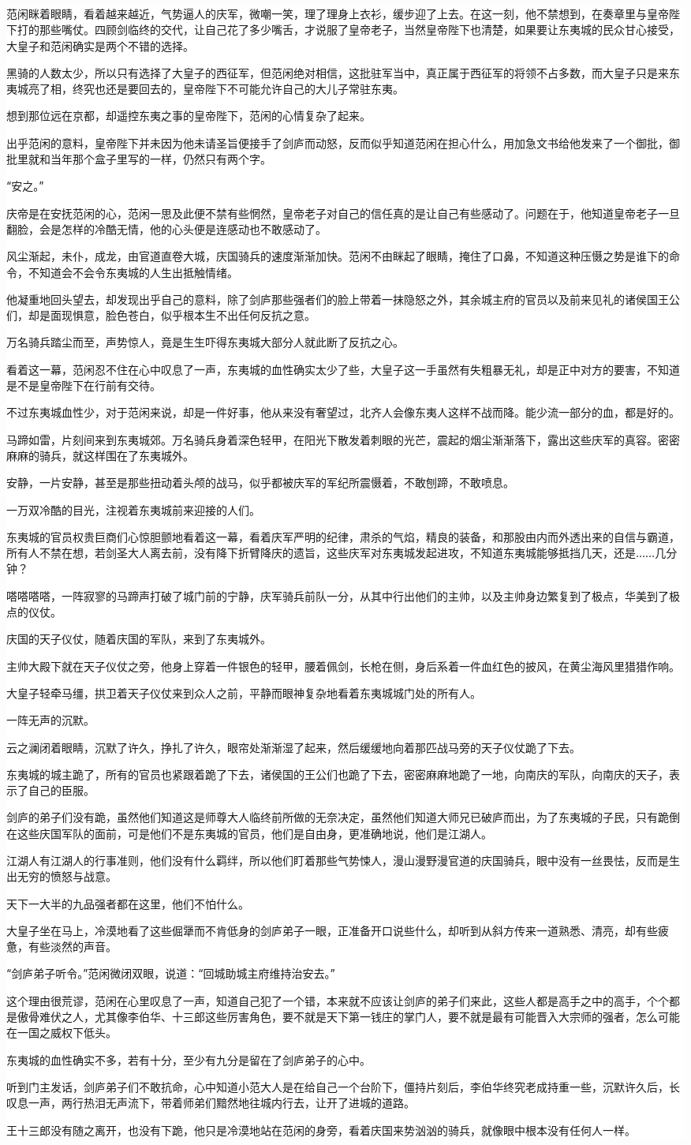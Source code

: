 范闲眯着眼睛，看着越来越近，气势逼人的庆军，微嘲一笑，理了理身上衣衫，缓步迎了上去。在这一刻，他不禁想到，在奏章里与皇帝陛下打的那些嘴仗。四顾剑临终的交代，让自己花了多少嘴舌，才说服了皇帝老子，当然皇帝陛下也清楚，如果要让东夷城的民众甘心接受，大皇子和范闲确实是两个不错的选择。

黑骑的人数太少，所以只有选择了大皇子的西征军，但范闲绝对相信，这批驻军当中，真正属于西征军的将领不占多数，而大皇子只是来东夷城亮了相，终究也还是要回去的，皇帝陛下不可能允许自己的大儿子常驻东夷。

想到那位远在京都，却遥控东夷之事的皇帝陛下，范闲的心情复杂了起来。

出乎范闲的意料，皇帝陛下并未因为他未请圣旨便接手了剑庐而动怒，反而似乎知道范闲在担心什么，用加急文书给他发来了一个御批，御批里就和当年那个盒子里写的一样，仍然只有两个字。

“安之。”

庆帝是在安抚范闲的心，范闲一思及此便不禁有些惘然，皇帝老子对自己的信任真的是让自己有些感动了。问题在于，他知道皇帝老子一旦翻脸，会是怎样的冷酷无情，他的心头便是连感动也不敢感动了。

风尘渐起，未仆，成龙，由官道直卷大城，庆国骑兵的速度渐渐加快。范闲不由眯起了眼睛，掩住了口鼻，不知道这种压慑之势是谁下的命令，不知道会不会令东夷城的人生出抵触情绪。

他凝重地回头望去，却发现出乎自己的意料，除了剑庐那些强者们的脸上带着一抹隐怒之外，其余城主府的官员以及前来见礼的诸侯国王公们，却是面现惧意，脸色苍白，似乎根本生不出任何反抗之意。

万名骑兵踏尘而至，声势惊人，竟是生生吓得东夷城大部分人就此断了反抗之心。

看着这一幕，范闲忍不住在心中叹息了一声，东夷城的血性确实太少了些，大皇子这一手虽然有失粗暴无礼，却是正中对方的要害，不知道是不是皇帝陛下在行前有交待。

不过东夷城血性少，对于范闲来说，却是一件好事，他从来没有奢望过，北齐人会像东夷人这样不战而降。能少流一部分的血，都是好的。

马蹄如雷，片刻间来到东夷城郊。万名骑兵身着深色轻甲，在阳光下散发着刺眼的光芒，震起的烟尘渐渐落下，露出这些庆军的真容。密密麻麻的骑兵，就这样围在了东夷城外。

安静，一片安静，甚至是那些扭动着头颅的战马，似乎都被庆军的军纪所震慑着，不敢刨蹄，不敢喷息。

一万双冷酷的目光，注视着东夷城前来迎接的人们。

东夷城的官员权贵巨商们心惊胆颤地看着这一幕，看着庆军严明的纪律，肃杀的气焰，精良的装备，和那股由内而外透出来的自信与霸道，所有人不禁在想，若剑圣大人离去前，没有降下折臂降庆的遗旨，这些庆军对东夷城发起进攻，不知道东夷城能够抵挡几天，还是……几分钟？

嗒嗒嗒嗒，一阵寂寥的马蹄声打破了城门前的宁静，庆军骑兵前队一分，从其中行出他们的主帅，以及主帅身边繁复到了极点，华美到了极点的仪仗。

庆国的天子仪仗，随着庆国的军队，来到了东夷城外。

主帅大殿下就在天子仪仗之旁，他身上穿着一件银色的轻甲，腰着佩剑，长枪在侧，身后系着一件血红色的披风，在黄尘海风里猎猎作响。

大皇子轻牵马缰，拱卫着天子仪仗来到众人之前，平静而眼神复杂地看着东夷城城门处的所有人。

一阵无声的沉默。

云之澜闭着眼睛，沉默了许久，挣扎了许久，眼帘处渐渐湿了起来，然后缓缓地向着那匹战马旁的天子仪仗跪了下去。

东夷城的城主跪了，所有的官员也紧跟着跪了下去，诸侯国的王公们也跪了下去，密密麻麻地跪了一地，向南庆的军队，向南庆的天子，表示了自己的臣服。

剑庐的弟子们没有跪，虽然他们知道这是师尊大人临终前所做的无奈决定，虽然他们知道大师兄已破庐而出，为了东夷城的子民，只有跪倒在这些庆国军队的面前，可是他们不是东夷城的官员，他们是自由身，更准确地说，他们是江湖人。

江湖人有江湖人的行事准则，他们没有什么羁绊，所以他们盯着那些气势悚人，漫山漫野漫官道的庆国骑兵，眼中没有一丝畏怯，反而是生出无穷的愤怒与战意。

天下一大半的九品强者都在这里，他们不怕什么。

大皇子坐在马上，冷漠地看了这些倔犟而不肯低身的剑庐弟子一眼，正准备开口说些什么，却听到从斜方传来一道熟悉、清亮，却有些疲惫，有些淡然的声音。

“剑庐弟子听令。”范闲微闭双眼，说道：“回城助城主府维持治安去。”

这个理由很荒谬，范闲在心里叹息了一声，知道自己犯了一个错，本来就不应该让剑庐的弟子们来此，这些人都是高手之中的高手，个个都是傲骨难伏之人，尤其像李伯华、十三郎这些厉害角色，要不就是天下第一钱庄的掌门人，要不就是最有可能晋入大宗师的强者，怎么可能在一国之威权下低头。

东夷城的血性确实不多，若有十分，至少有九分是留在了剑庐弟子的心中。

听到门主发话，剑庐弟子们不敢抗命，心中知道小范大人是在给自己一个台阶下，僵持片刻后，李伯华终究老成持重一些，沉默许久后，长叹息一声，两行热泪无声流下，带着师弟们黯然地往城内行去，让开了进城的道路。

王十三郎没有随之离开，也没有下跪，他只是冷漠地站在范闲的身旁，看着庆国来势汹汹的骑兵，就像眼中根本没有任何人一样。
